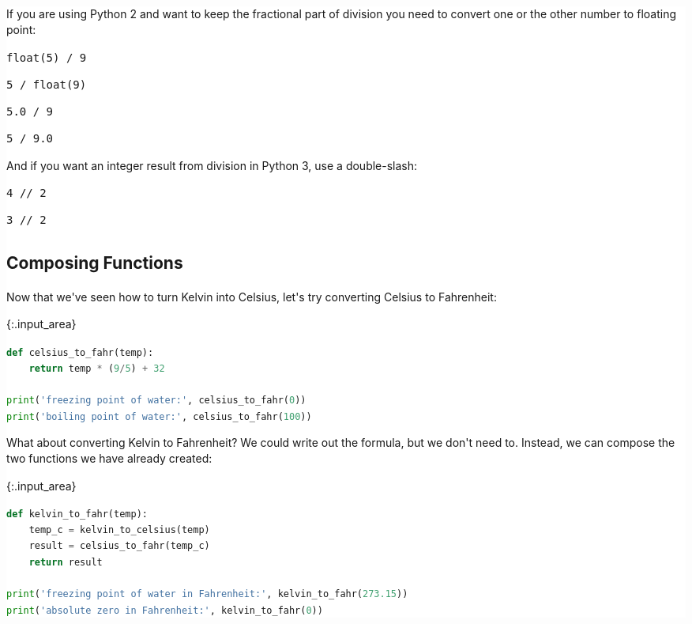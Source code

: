 
<p>If you are using Python 2 and want to keep the fractional part of division you need to convert one or the other number to floating point:</p>
<div class="codehilite"><pre><span></span><span class="nb">float</span><span class="p">(</span><span class="mi">5</span><span class="p">)</span> <span class="o">/</span> <span class="mi">9</span>
</pre></div>


<div class="codehilite"><pre><span></span><span class="mi">5</span> <span class="o">/</span> <span class="nb">float</span><span class="p">(</span><span class="mi">9</span><span class="p">)</span>
</pre></div>


<div class="codehilite"><pre><span></span><span class="mf">5.0</span> <span class="o">/</span> <span class="mi">9</span>
</pre></div>


<div class="codehilite"><pre><span></span><span class="mi">5</span> <span class="o">/</span> <span class="mf">9.0</span>
</pre></div>


<p>And if you want an integer result from division in Python 3, use a double-slash:</p>
<div class="codehilite"><pre><span></span><span class="mi">4</span> <span class="o">//</span> <span class="mi">2</span>
</pre></div>


<div class="codehilite"><pre><span></span><span class="mi">3</span> <span class="o">//</span> <span class="mi">2</span>
</pre></div>

</div>

</section>


## Composing Functions

Now that we've seen how to turn Kelvin into Celsius, let's try converting Celsius to Fahrenheit:


{:.input_area}
```python
def celsius_to_fahr(temp):
    return temp * (9/5) + 32

print('freezing point of water:', celsius_to_fahr(0))
print('boiling point of water:', celsius_to_fahr(100))
```

What about converting Kelvin to Fahrenheit? We could write out the formula, but we don't need to. Instead, we can compose the two functions we have already created:


{:.input_area}
```python
def kelvin_to_fahr(temp):
    temp_c = kelvin_to_celsius(temp)
    result = celsius_to_fahr(temp_c)
    return result

print('freezing point of water in Fahrenheit:', kelvin_to_fahr(273.15))
print('absolute zero in Fahrenheit:', kelvin_to_fahr(0))
```
